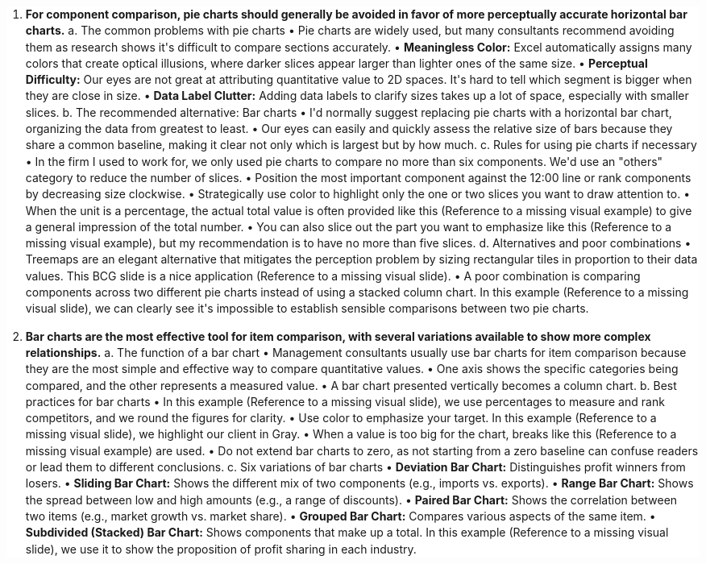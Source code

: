 1.  **For component comparison, pie charts should generally be avoided in favor of more perceptually accurate horizontal bar charts.**
    a. The common problems with pie charts
    •   Pie charts are widely used, but many consultants recommend avoiding them as research shows it's difficult to compare sections accurately.
    •   **Meaningless Color:** Excel automatically assigns many colors that create optical illusions, where darker slices appear larger than lighter ones of the same size.
    •   **Perceptual Difficulty:** Our eyes are not great at attributing quantitative value to 2D spaces. It's hard to tell which segment is bigger when they are close in size.
    •   **Data Label Clutter:** Adding data labels to clarify sizes takes up a lot of space, especially with smaller slices.
    b. The recommended alternative: Bar charts
    •   I'd normally suggest replacing pie charts with a horizontal bar chart, organizing the data from greatest to least.
    •   Our eyes can easily and quickly assess the relative size of bars because they share a common baseline, making it clear not only which is largest but by how much.
    c. Rules for using pie charts if necessary
    •   In the firm I used to work for, we only used pie charts to compare no more than six components. We'd use an "others" category to reduce the number of slices.
    •   Position the most important component against the 12:00 line or rank components by decreasing size clockwise.
    •   Strategically use color to highlight only the one or two slices you want to draw attention to.
    •   When the unit is a percentage, the actual total value is often provided like this (Reference to a missing visual example) to give a general impression of the total number.
    •   You can also slice out the part you want to emphasize like this (Reference to a missing visual example), but my recommendation is to have no more than five slices.
    d. Alternatives and poor combinations
    •   Treemaps are an elegant alternative that mitigates the perception problem by sizing rectangular tiles in proportion to their data values. This BCG slide is a nice application (Reference to a missing visual slide).
    •   A poor combination is comparing components across two different pie charts instead of using a stacked column chart. In this example (Reference to a missing visual slide), we can clearly see it's impossible to establish sensible comparisons between two pie charts.

2.  **Bar charts are the most effective tool for item comparison, with several variations available to show more complex relationships.**
    a. The function of a bar chart
    •   Management consultants usually use bar charts for item comparison because they are the most simple and effective way to compare quantitative values.
    •   One axis shows the specific categories being compared, and the other represents a measured value.
    •   A bar chart presented vertically becomes a column chart.
    b. Best practices for bar charts
    •   In this example (Reference to a missing visual slide), we use percentages to measure and rank competitors, and we round the figures for clarity.
    •   Use color to emphasize your target. In this example (Reference to a missing visual slide), we highlight our client in Gray.
    •   When a value is too big for the chart, breaks like this (Reference to a missing visual example) are used.
    •   Do not extend bar charts to zero, as not starting from a zero baseline can confuse readers or lead them to different conclusions.
    c. Six variations of bar charts
    •   **Deviation Bar Chart:** Distinguishes profit winners from losers.
    •   **Sliding Bar Chart:** Shows the different mix of two components (e.g., imports vs. exports).
    •   **Range Bar Chart:** Shows the spread between low and high amounts (e.g., a range of discounts).
    •   **Paired Bar Chart:** Shows the correlation between two items (e.g., market growth vs. market share).
    •   **Grouped Bar Chart:** Compares various aspects of the same item.
    •   **Subdivided (Stacked) Bar Chart:** Shows components that make up a total. In this example (Reference to a missing visual slide), we use it to show the proposition of profit sharing in each industry.
